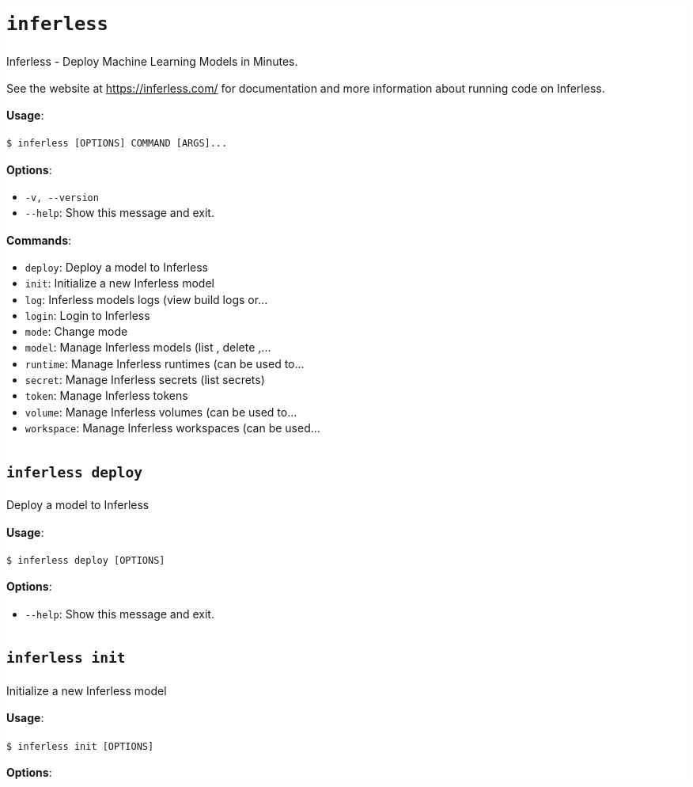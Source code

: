 # `inferless`

Inferless - Deploy Machine Learning Models in Minutes.

See the website at https://inferless.com/ for documentation and more information
about running code on Inferless.

**Usage**:

```console
$ inferless [OPTIONS] COMMAND [ARGS]...
```

**Options**:

- `-v, --version`
- `--help`: Show this message and exit.

**Commands**:

- `deploy`: Deploy a model to Inferless
- `init`: Initialize a new Inferless model
- `log`: Inferless models logs (view build logs or...
- `login`: Login to Inferless
- `mode`: Change mode
- `model`: Manage Inferless models (list , delete ,...
- `runtime`: Manage Inferless runtimes (can be used to...
- `secret`: Manage Inferless secrets (list secrets)
- `token`: Manage Inferless tokens
- `volume`: Manage Inferless volumes (can be used to...
- `workspace`: Manage Inferless workspaces (can be used...

## `inferless deploy`

Deploy a model to Inferless

**Usage**:

```console
$ inferless deploy [OPTIONS]
```

**Options**:

- `--help`: Show this message and exit.

## `inferless init`

Initialize a new Inferless model

**Usage**:

```console
$ inferless init [OPTIONS]
```

**Options**:
